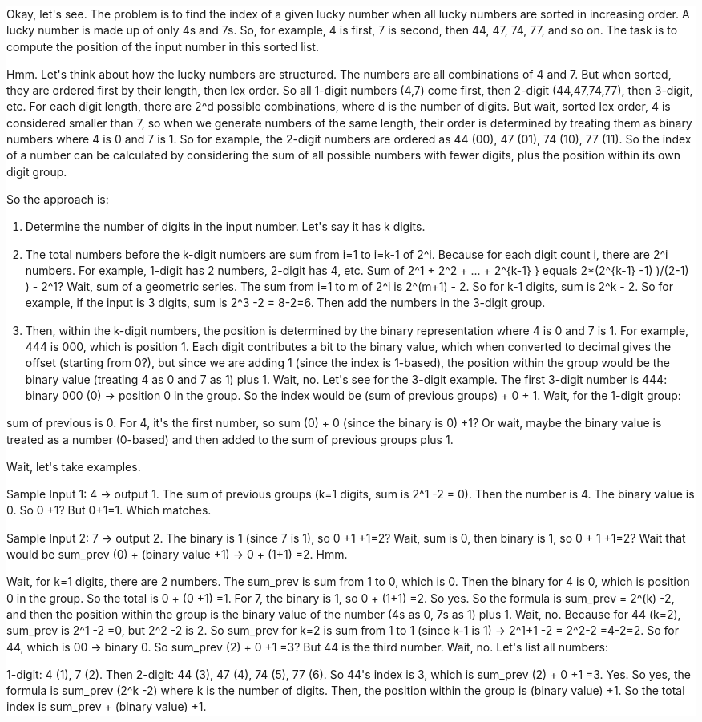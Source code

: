 <think>
Okay, let's see. The problem is to find the index of a given lucky number when all lucky numbers are sorted in increasing order. A lucky number is made up of only 4s and 7s. So, for example, 4 is first, 7 is second, then 44, 47, 74, 77, and so on. The task is to compute the position of the input number in this sorted list.

Hmm. Let's think about how the lucky numbers are structured. The numbers are all combinations of 4 and 7. But when sorted, they are ordered first by their length, then lex order. So all 1-digit numbers (4,7) come first, then 2-digit (44,47,74,77), then 3-digit, etc. For each digit length, there are 2^d possible combinations, where d is the number of digits. But wait, sorted lex order, 4 is considered smaller than 7, so when we generate numbers of the same length, their order is determined by treating them as binary numbers where 4 is 0 and 7 is 1. So for example, the 2-digit numbers are ordered as 44 (00), 47 (01), 74 (10), 77 (11). So the index of a number can be calculated by considering the sum of all possible numbers with fewer digits, plus the position within its own digit group.

So the approach is:

1. Determine the number of digits in the input number. Let's say it has k digits.
2. The total numbers before the k-digit numbers are sum from i=1 to i=k-1 of 2^i. Because for each digit count i, there are 2^i numbers. For example, 1-digit has 2 numbers, 2-digit has 4, etc. Sum of 2^1 + 2^2 + ... + 2^{k-1} } equals 2*(2^{k-1} -1) )/(2-1) ) - 2^1? Wait, sum of a geometric series. The sum from i=1 to m of 2^i is 2^(m+1) - 2. So for k-1 digits, sum is 2^k - 2. So for example, if the input is 3 digits, sum is 2^3 -2 = 8-2=6. Then add the numbers in the 3-digit group.

3. Then, within the k-digit numbers, the position is determined by the binary representation where 4 is 0 and 7 is 1. For example, 444 is 000, which is position 1. Each digit contributes a bit to the binary value, which when converted to decimal gives the offset (starting from 0?), but since we are adding 1 (since the index is 1-based), the position within the group would be the binary value (treating 4 as 0 and 7 as 1) plus 1. Wait, no. Let's see for the 3-digit example. The first 3-digit number is 444: binary 000 (0) → position 0 in the group. So the index would be (sum of previous groups) + 0 + 1. Wait, for the 1-digit group:

sum of previous is 0. For 4, it's the first number, so sum (0) + 0 (since the binary is 0) +1? Or wait, maybe the binary value is treated as a number (0-based) and then added to the sum of previous groups plus 1.

Wait, let's take examples.

Sample Input 1: 4 → output 1. The sum of previous groups (k=1 digits, sum is 2^1 -2 = 0). Then the number is 4. The binary value is 0. So 0 +1? But 0+1=1. Which matches.

Sample Input 2: 7 → output 2. The binary is 1 (since 7 is 1), so 0 +1 +1=2? Wait, sum is 0, then binary is 1, so 0 + 1 +1=2? Wait that would be sum_prev (0) + (binary value +1) → 0 + (1+1) =2. Hmm.

Wait, for k=1 digits, there are 2 numbers. The sum_prev is sum from 1 to 0, which is 0. Then the binary for 4 is 0, which is position 0 in the group. So the total is 0 + (0 +1) =1. For 7, the binary is 1, so 0 + (1+1) =2. So yes. So the formula is sum_prev = 2^(k) -2, and then the position within the group is the binary value of the number (4s as 0, 7s as 1) plus 1. Wait, no. Because for 44 (k=2), sum_prev is 2^1 -2 =0, but 2^2 -2 is 2. So sum_prev for k=2 is sum from 1 to 1 (since k-1 is 1) → 2^1+1 -2 = 2^2-2 =4-2=2. So for 44, which is 00 → binary 0. So sum_prev (2) + 0 +1 =3? But 44 is the third number. Wait, no. Let's list all numbers:

1-digit: 4 (1), 7 (2). Then 2-digit: 44 (3), 47 (4), 74 (5), 77 (6). So 44's index is 3, which is sum_prev (2) + 0 +1 =3. Yes. So yes, the formula is sum_prev (2^k -2) where k is the number of digits. Then, the position within the group is (binary value) +1. So the total index is sum_prev + (binary value) +1.
